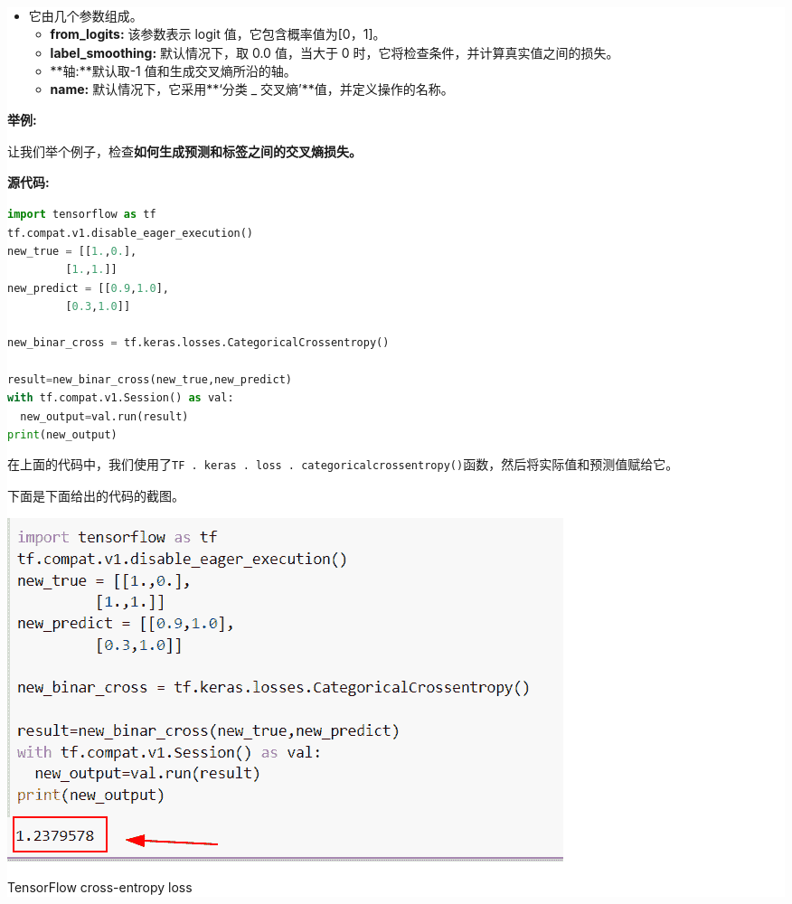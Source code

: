 *   它由几个参数组成。
    *   **from_logits:** 该参数表示 logit 值，它包含概率值为[0，1]。
    *   **label_smoothing:** 默认情况下，取 0.0 值，当大于 0 时，它将检查条件，并计算真实值之间的损失。
    *   **轴:**默认取-1 值和生成交叉熵所沿的轴。
    *   **name:** 默认情况下，它采用**‘分类 _ 交叉熵’**值，并定义操作的名称。

**举例:**

让我们举个例子，检查**如何生成预测和标签之间的交叉熵损失。**

**源代码:**

```py
import tensorflow as tf
tf.compat.v1.disable_eager_execution()
new_true = [[1.,0.],
         [1.,1.]]
new_predict = [[0.9,1.0],
         [0.3,1.0]]

new_binar_cross = tf.keras.losses.CategoricalCrossentropy()

result=new_binar_cross(new_true,new_predict)
with tf.compat.v1.Session() as val:
  new_output=val.run(result)
print(new_output)
```

在上面的代码中，我们使用了`TF . keras . loss . categoricalcrossentropy()`函数，然后将实际值和预测值赋给它。

下面是下面给出的代码的截图。

![TensorFlow cross entropy loss](img/77b16e9970d802ced9ff1db0c60098ea.png "TensorFlow cross entropy loss")

TensorFlow cross-entropy loss
